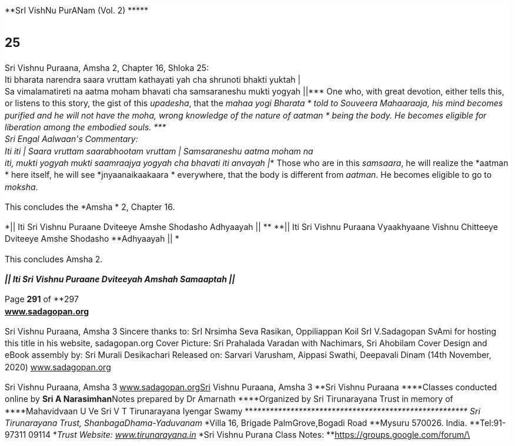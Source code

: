 

**SrI VishNu PurANam \(Vol. 2\) *****   


## 25
Sri Vishnu Puraana, Amsha 2, Chapter 16, Shloka 25:    
Iti bharata narendra saara vruttam kathayati yah cha shrunoti bhakti yuktah |   
Sa vimalamatireti na aatma moham bhavati cha samsaraneshu mukti yogyah ||*** One who, with great devotion, either tells this, or listens to this story, the gist of this *upadesha*, that the *mahaa yogi Bharata * told to *Souveera Mahaaraaja*, his mind becomes purified and he will not have the *moha*, wrong knowledge of the nature of *aatman * being the body. He becomes eligible for liberation among the embodied souls. ***   
Sri Engal Aalwaan's Commentary:   
Iti iti | Saara vruttam saarabhootam vruttam | Samsaraneshu aatma moham na   
iti, mukti yogyah mukti saamraajya yogyah cha bhavati iti anvayah |*** Those who are in this *samsaara*, he will realize the *aatman * here itself, he will see *jnyaanaikaakaara * everywhere, that the body is different from *aatman*. He becomes eligible to go to *moksha*. 



This concludes the *Amsha * 2, Chapter 16. 



*|| Iti Sri Vishnu Puraane Dviteeye Amshe Shodasho Adhyaayah || ** **|| Iti Sri Vishnu Puraana Vyaakhyaane Vishnu Chitteeye Dviteeye Amshe Shodasho **Adhyaayah || *



This concludes Amsha 2. 



***|| Iti Sri Vishnu Puraane Dviteeyah Amshah Samaaptah ||*** 





Page **291** of **297   
**www.sadagopan.org** 





Sri Vishnu Puraana, Amsha 3 Sincere thanks to: SrI Nrsimha Seva Rasikan, Oppiliappan Koil SrI V.Sadagopan SvAmi for hosting this title in his website, sadagopan.org Cover Picture: Sri Prahalada Varadan with Nachimars, Sri Ahobilam Cover Design and eBook assembly by: Sri Murali Desikachari Released on: Sarvari Varusham, Aippasi Swathi, Deepavali Dinam \(14th November, 2020\) www.sadagopan.org



Sri Vishnu Puraana, Amsha 3 www.sadagopan.orgSri Vishnu Puraana, Amsha 3 **Sri Vishnu Puraana ****Classes conducted online by ****Sri A Narasimhan****Notes prepared by Dr Amarnath ****Organized by Sri Tirunarayana Trust in memory of ****Mahavidvaan U Ve Sri V T Tirunarayana Iyengar Swamy ***\*\*\*\*\*\*\*\*\*\*\*\*\*\*\*\*\*\*\*\*\*\*\*\*\*\*\*\*\*\*\*\*\*\*\*\*\*\*\*\*\*\*\*\*\*\*\*\*\*\*\*\** *Sri Tirunarayana Trust, ShanbagaDhama-Yaduvanam* *Villa 16, Brigade PalmGrove,Bogadi Road **Mysuru 570026. India. **Tel:91-97311 09114 **Trust Website: www.tirunarayana.in* *Sri Vishnu Purana Class Notes: **https://groups.google.com/forum/\


